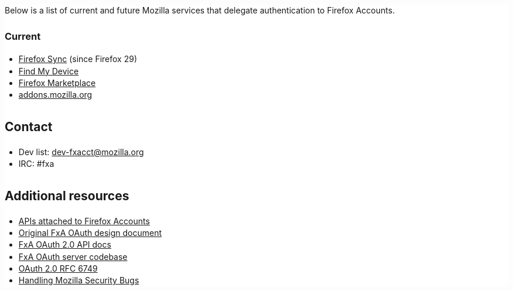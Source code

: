 Below is a list of current and future Mozilla services that delegate authentication to Firefox Accounts.

### Current

*   [Firefox Sync](https://www.mozilla.org/en-US/firefox/sync/) (since Firefox 29)
*   [Find My Device](https://wiki.mozilla.org/CloudServices/FindMyDevice)
*   [Firefox Marketplace](/en-US/Marketplace)
*   [addons.mozilla.org](https://addons.mozilla.org)

Contact
-------

*   Dev list: [dev-fxacct@mozilla.org](mailto:dev-fxacct@mozilla.org)
*   IRC: #fxa

Additional resources
--------------------

*   [APIs attached to Firefox Accounts](/en-US/docs/Mozilla/APIs_attached_to_Firefox_Accounts)
*   [Original FxA OAuth design document](https://github.com/mozilla/fxa-oauth-server/wiki/oauth-design)
*   [FxA OAuth 2.0 API docs](https://github.com/mozilla/fxa-oauth-server/blob/master/docs/api.md)
*   [FxA OAuth server codebase](https://github.com/mozilla/fxa-oauth-server/)
*   [OAuth 2.0 RFC 6749](http://tools.ietf.org/html/rfc6749)
*   [Handling Mozilla Security Bugs](https://www.mozilla.org/en-US/about/governance/policies/security-group/bugs/)
